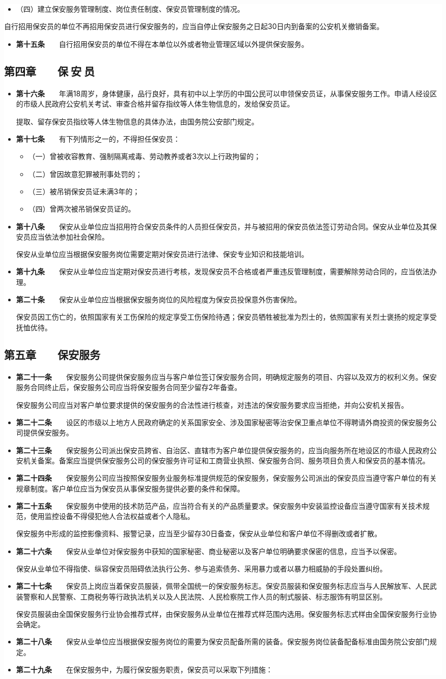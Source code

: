   - （四）建立保安服务管理制度、岗位责任制度、保安员管理制度的情况。

  自行招用保安员的单位不再招用保安员进行保安服务的，应当自停止保安服务之日起30日内到备案的公安机关撤销备案。

- **第十五条**　　自行招用保安员的单位不得在本单位以外或者物业管理区域以外提供保安服务。

## 第四章　　保 安 员

- **第十六条**　　年满18周岁，身体健康，品行良好，具有初中以上学历的中国公民可以申领保安员证，从事保安服务工作。申请人经设区的市级人民政府公安机关考试、审查合格并留存指纹等人体生物信息的，发给保安员证。

  提取、留存保安员指纹等人体生物信息的具体办法，由国务院公安部门规定。

- **第十七条**　　有下列情形之一的，不得担任保安员：

  - （一）曾被收容教育、强制隔离戒毒、劳动教养或者3次以上行政拘留的；

  - （二）曾因故意犯罪被刑事处罚的；

  - （三）被吊销保安员证未满3年的；

  - （四）曾两次被吊销保安员证的。

- **第十八条**　　保安从业单位应当招用符合保安员条件的人员担任保安员，并与被招用的保安员依法签订劳动合同。保安从业单位及其保安员应当依法参加社会保险。

  保安从业单位应当根据保安服务岗位需要定期对保安员进行法律、保安专业知识和技能培训。

- **第十九条**　　保安从业单位应当定期对保安员进行考核，发现保安员不合格或者严重违反管理制度，需要解除劳动合同的，应当依法办理。

- **第二十条**　　保安从业单位应当根据保安服务岗位的风险程度为保安员投保意外伤害保险。

  保安员因工伤亡的，依照国家有关工伤保险的规定享受工伤保险待遇；保安员牺牲被批准为烈士的，依照国家有关烈士褒扬的规定享受抚恤优待。

## 第五章　　保安服务

- **第二十一条**　　保安服务公司提供保安服务应当与客户单位签订保安服务合同，明确规定服务的项目、内容以及双方的权利义务。保安服务合同终止后，保安服务公司应当将保安服务合同至少留存2年备查。

  保安服务公司应当对客户单位要求提供的保安服务的合法性进行核查，对违法的保安服务要求应当拒绝，并向公安机关报告。

- **第二十二条**　　设区的市级以上地方人民政府确定的关系国家安全、涉及国家秘密等治安保卫重点单位不得聘请外商投资的保安服务公司提供保安服务。

- **第二十三条**　　保安服务公司派出保安员跨省、自治区、直辖市为客户单位提供保安服务的，应当向服务所在地设区的市级人民政府公安机关备案。备案应当提供保安服务公司的保安服务许可证和工商营业执照、保安服务合同、服务项目负责人和保安员的基本情况。

- **第二十四条**　　保安服务公司应当按照保安服务业服务标准提供规范的保安服务，保安服务公司派出的保安员应当遵守客户单位的有关规章制度。客户单位应当为保安员从事保安服务提供必要的条件和保障。

- **第二十五条**　　保安服务中使用的技术防范产品，应当符合有关的产品质量要求。保安服务中安装监控设备应当遵守国家有关技术规范，使用监控设备不得侵犯他人合法权益或者个人隐私。

  保安服务中形成的监控影像资料、报警记录，应当至少留存30日备查，保安从业单位和客户单位不得删改或者扩散。

- **第二十六条**　　保安从业单位对保安服务中获知的国家秘密、商业秘密以及客户单位明确要求保密的信息，应当予以保密。

  保安从业单位不得指使、纵容保安员阻碍依法执行公务、参与追索债务、采用暴力或者以暴力相威胁的手段处置纠纷。

- **第二十七条**　　保安员上岗应当着保安员服装，佩带全国统一的保安服务标志。保安员服装和保安服务标志应当与人民解放军、人民武装警察和人民警察、工商税务等行政执法机关以及人民法院、人民检察院工作人员的制式服装、标志服饰有明显区别。

  保安员服装由全国保安服务行业协会推荐式样，由保安服务从业单位在推荐式样范围内选用。保安服务标志式样由全国保安服务行业协会确定。

- **第二十八条**　　保安从业单位应当根据保安服务岗位的需要为保安员配备所需的装备。保安服务岗位装备配备标准由国务院公安部门规定。

- **第二十九条**　　在保安服务中，为履行保安服务职责，保安员可以采取下列措施：
